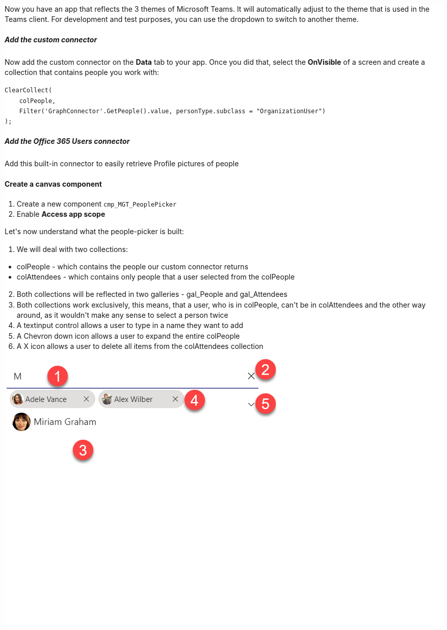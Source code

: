 Now you have an app that reflects the 3 themes of Microsoft Teams. It will automatically adjust to the theme that is used in the Teams client. For development and test purposes, you can use the dropdown to switch to another theme.

##### Add the custom connector

Now add the custom connector on the **Data** tab to your app. Once you did that, select the **OnVisible** of a screen and create a collection that contains people you work with:

```powerappsfl
ClearCollect(
    colPeople,
    Filter('GraphConnector'.GetPeople().value, personType.subclass = "OrganizationUser")
);
```

##### Add the Office 365 Users connector

Add this built-in connector to easily retrieve Profile pictures of people

#### Create a canvas component

1. Create a new component `cmp_MGT_PeoplePicker`
2. Enable **Access app scope**

Let's now understand what the people-picker is built:

1. We will deal with two collections:
  * colPeople - which contains the people our custom connector returns
  * colAttendees - which contains only people that a user selected from the colPeople
2. Both collections will be reflected in two galleries - gal_People and gal_Attendees
3. Both collections work exclusively, this means, that a user, who is in colPeople, can't be in colAttendees and the other way around, as it wouldn't make any sense to select a person twice
4. A textinput control allows a user to type in a name they want to add
5. A Chevron down icon allows a user to expand the entire colPeople
6. A X icon allows a user to delete all items from the colAttendees collection

![people picker component explained](images/pp-explained.png)
